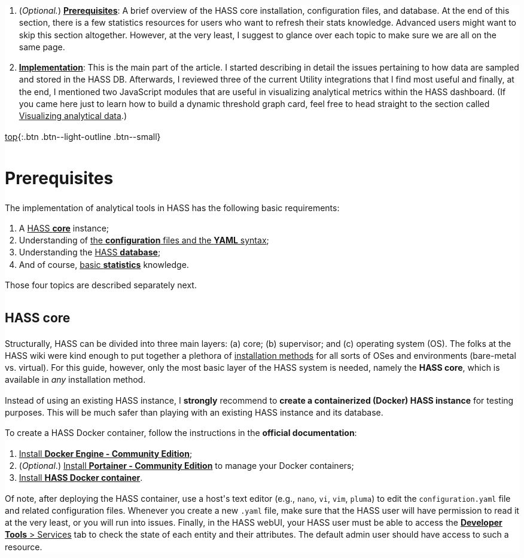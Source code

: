 1. (*Optional.*) [**Prerequisites**](#prerequisites): A brief overview of the HASS core installation, configuration files, and database. At the end of this section, there is a few statistics resources for users who want to refresh their stats knowledge.  Advanced users might want to skip this section altogether.  However, at the very least, I suggest to glance over each topic to make sure we are all on the same page.

2. [**Implementation**](#implementation): This is the main part of the article. I started describing in detail the issues pertaining to how data are sampled and stored in the HASS DB. Afterwards, I reviewed three of the current Utility integrations that I find most useful and finally, at the end, I mentioned two JavaScript modules that are useful in visualizing analytical metrics within the HASS dashboard.  (If you came here just to learn how to build a dynamic threshold graph card, feel free to head straight to the section called [Visualizing analytical data](#visualizing-analytical-data).)

[top](#){:.btn .btn--light-outline .btn--small}


# Prerequisites
The implementation of analytical tools in HASS has the following basic requirements:

1. A [HASS **core**](#hass-core) instance;
2. Understanding of [the **configuration** files and the **YAML** syntax](#hass-configuration-files);
3. Understanding the [HASS **database**](#hass-database);
4. And of course, [basic **statistics**](#statistics) knowledge.

Those four topics are described separately next.  

## HASS core
Structurally, HASS can be divided into three main layers: (a) core; (b) supervisor; and (c) operating system (OS).  The folks at the HASS wiki were kind enough to put together a plethora of [installation methods](https://www.home-assistant.io/installation/) for all sorts of OSes and environments (bare-metal vs. virtual).  For this guide, however, only the most basic layer of the HASS system is needed, namely the **HASS core**, which is available in *any* installation method.

Instead of using an existing HASS instance, I **strongly** recommend to **create a containerized (Docker) HASS instance** for testing purposes.  This will be much safer than playing with an existing HASS instance and its database.

To create a HASS Docker container, follow the instructions in the **official documentation**:

1. [Install **Docker Engine - Community Edition**](https://docs.docker.com/engine/install/);
2. (*Optional*.) [Install **Portainer - Community Edition**](https://documentation.portainer.io/v2.0/deploy/ceinstalldocker/) to manage your Docker containers;
3. [Install **HASS Docker container**](https://www.home-assistant.io/installation/linux#install-home-assistant-container).

Of note, after deploying the HASS container, use a host's text editor (e.g., `nano`, `vi`, `vim`, `pluma`) to edit the `configuration.yaml` file and related configuration files.  Whenever you create a new `.yaml` file, make sure that the HASS user will have permission to read it at the very least, or you will run into issues.  Finally, in the HASS webUI, your HASS user must be able to access the [**Developer Tools** > Services](https://www.home-assistant.io/docs/tools/dev-tools/) tab to check the state of each entity and their attributes.  The default admin user should have access to such a resource.

